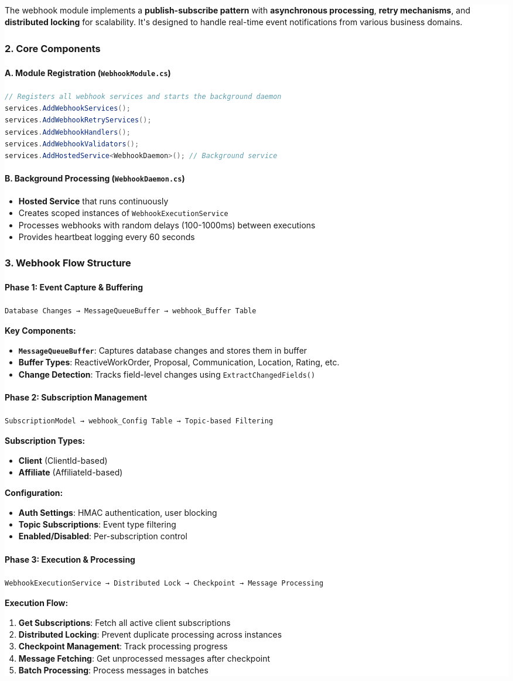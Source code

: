 The webhook module implements a **publish-subscribe pattern** with **asynchronous processing**, **retry mechanisms**, and **distributed locking** for scalability. It's designed to handle real-time event notifications from various business domains.

### **2. Core Components**

#### **A. Module Registration (`WebhookModule.cs`)**
```csharp
// Registers all webhook services and starts the background daemon
services.AddWebhookServices();
services.AddWebhookRetryServices();
services.AddWebhookHandlers();
services.AddWebhookValidators();
services.AddHostedService<WebhookDaemon>(); // Background service
```

#### **B. Background Processing (`WebhookDaemon.cs`)**
- **Hosted Service** that runs continuously
- Creates scoped instances of `WebhookExecutionService`
- Processes webhooks with random delays (100-1000ms) between executions
- Provides heartbeat logging every 60 seconds

### **3. Webhook Flow Structure**

#### **Phase 1: Event Capture & Buffering**
```
Database Changes → MessageQueueBuffer → webhook_Buffer Table
```

**Key Components:**
- **`MessageQueueBuffer`**: Captures database changes and stores them in buffer
- **Buffer Types**: ReactiveWorkOrder, Proposal, Communication, Location, Rating, etc.
- **Change Detection**: Tracks field-level changes using `ExtractChangedFields()`

#### **Phase 2: Subscription Management**
```
SubscriptionModel → webhook_Config Table → Topic-based Filtering
```

**Subscription Types:**
- **Client** (ClientId-based)
- **Affiliate** (AffiliateId-based)

**Configuration:**
- **Auth Settings**: HMAC authentication, user blocking
- **Topic Subscriptions**: Event type filtering
- **Enabled/Disabled**: Per-subscription control

#### **Phase 3: Execution & Processing**
```
WebhookExecutionService → Distributed Lock → Checkpoint → Message Processing
```

**Execution Flow:**
1. **Get Subscriptions**: Fetch all active client subscriptions
2. **Distributed Locking**: Prevent duplicate processing across instances
3. **Checkpoint Management**: Track processing progress
4. **Message Fetching**: Get unprocessed messages after checkpoint
5. **Batch Processing**: Process messages in batches
